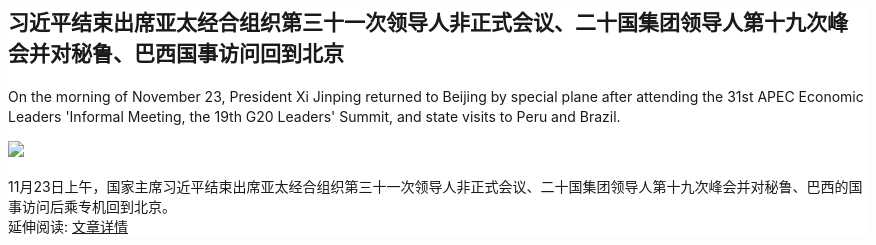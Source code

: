 <qrcode title="国开行：共向625万名学生发放本年度国家助学贷款803亿元" image="https://p3.img.cctvpic.com/photoworkspace/2021/10/27/2021102710002599051.jpg" />   

## 习近平结束出席亚太经合组织第三十一次领导人非正式会议、二十国集团领导人第十九次峰会并对秘鲁、巴西国事访问回到北京   
On the morning of November 23, President Xi Jinping returned to Beijing by special plane after attending the 31st APEC Economic Leaders 'Informal Meeting, the 19th G20 Leaders' Summit, and state visits to Peru and Brazil.   

<img src="https://p5.img.cctvpic.com/photoworkspace/2024/11/23/2024112319132097140.jpg" />   

11月23日上午，国家主席习近平结束出席亚太经合组织第三十一次领导人非正式会议、二十国集团领导人第十九次峰会并对秘鲁、巴西的国事访问后乘专机回到北京。   
延伸阅读: [文章详情](https://news.cctv.com/2024/11/23/ARTIfMaQvbeUExXmsMmIC2jX241123.shtml)   

<qrcode title="习近平结束出席亚太经合组织第三十一次领导人非正式会议、二十国集团领导人第十九次峰会并对秘鲁、巴西国事访问回到北京" image="https://p5.img.cctvpic.com/photoworkspace/2024/11/23/2024112319132097140.jpg" />   

